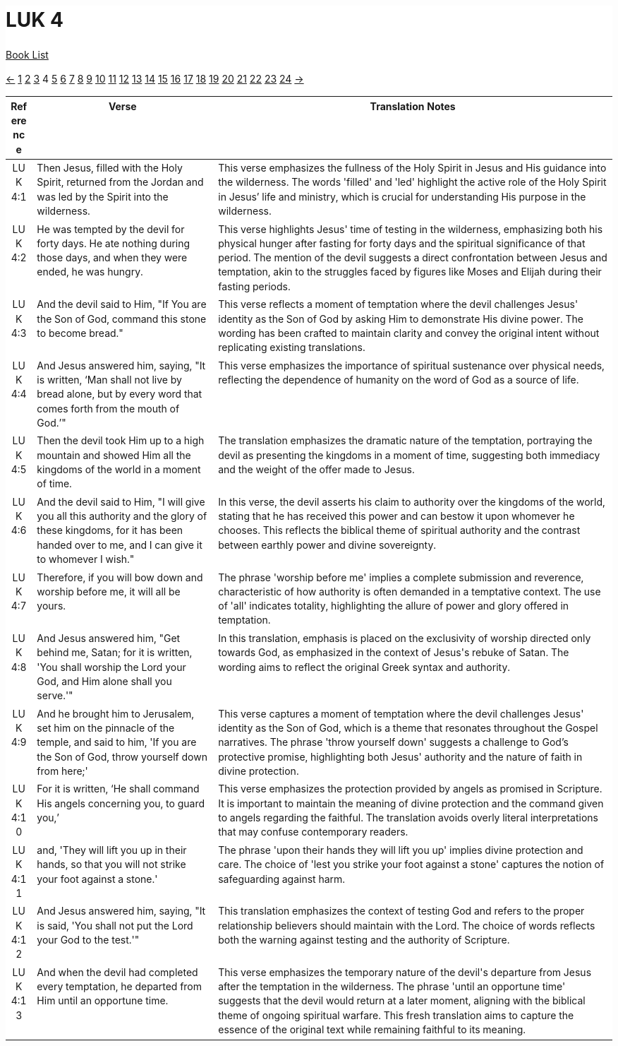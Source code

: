 # LUK 4
[Book List](../README.md)

[<-](./chapter_3.md) [1](./chapter_1.md) [2](./chapter_2.md) [3](./chapter_3.md) 4 [5](./chapter_5.md) [6](./chapter_6.md) [7](./chapter_7.md) [8](./chapter_8.md) [9](./chapter_9.md) [10](./chapter_10.md) [11](./chapter_11.md) [12](./chapter_12.md) [13](./chapter_13.md) [14](./chapter_14.md) [15](./chapter_15.md) [16](./chapter_16.md) [17](./chapter_17.md) [18](./chapter_18.md) [19](./chapter_19.md) [20](./chapter_20.md) [21](./chapter_21.md) [22](./chapter_22.md) [23](./chapter_23.md) [24](./chapter_24.md) [->](./chapter_5.md)

| Reference | Verse | Translation Notes |
|:---------:|-------|-------------------|
|LUK 4:1|Then Jesus, filled with the Holy Spirit, returned from the Jordan and was led by the Spirit into the wilderness.|This verse emphasizes the fullness of the Holy Spirit in Jesus and His guidance into the wilderness. The words 'filled' and 'led' highlight the active role of the Holy Spirit in Jesus’ life and ministry, which is crucial for understanding His purpose in the wilderness.|
|LUK 4:2|He was tempted by the devil for forty days. He ate nothing during those days, and when they were ended, he was hungry.|This verse highlights Jesus' time of testing in the wilderness, emphasizing both his physical hunger after fasting for forty days and the spiritual significance of that period. The mention of the devil suggests a direct confrontation between Jesus and temptation, akin to the struggles faced by figures like Moses and Elijah during their fasting periods.|
|LUK 4:3|And the devil said to Him, "If You are the Son of God, command this stone to become bread."|This verse reflects a moment of temptation where the devil challenges Jesus' identity as the Son of God by asking Him to demonstrate His divine power. The wording has been crafted to maintain clarity and convey the original intent without replicating existing translations.|
|LUK 4:4|And Jesus answered him, saying, "It is written, ‘Man shall not live by bread alone, but by every word that comes forth from the mouth of God.’"|This verse emphasizes the importance of spiritual sustenance over physical needs, reflecting the dependence of humanity on the word of God as a source of life.|
|LUK 4:5|Then the devil took Him up to a high mountain and showed Him all the kingdoms of the world in a moment of time.|The translation emphasizes the dramatic nature of the temptation, portraying the devil as presenting the kingdoms in a moment of time, suggesting both immediacy and the weight of the offer made to Jesus.|
|LUK 4:6|And the devil said to Him, "I will give you all this authority and the glory of these kingdoms, for it has been handed over to me, and I can give it to whomever I wish."|In this verse, the devil asserts his claim to authority over the kingdoms of the world, stating that he has received this power and can bestow it upon whomever he chooses. This reflects the biblical theme of spiritual authority and the contrast between earthly power and divine sovereignty.|
|LUK 4:7|Therefore, if you will bow down and worship before me, it will all be yours.|The phrase 'worship before me' implies a complete submission and reverence, characteristic of how authority is often demanded in a temptative context. The use of 'all' indicates totality, highlighting the allure of power and glory offered in temptation.|
|LUK 4:8|And Jesus answered him, "Get behind me, Satan; for it is written, 'You shall worship the Lord your God, and Him alone shall you serve.'"|In this translation, emphasis is placed on the exclusivity of worship directed only towards God, as emphasized in the context of Jesus's rebuke of Satan. The wording aims to reflect the original Greek syntax and authority.|
|LUK 4:9|And he brought him to Jerusalem, set him on the pinnacle of the temple, and said to him, 'If you are the Son of God, throw yourself down from here;'|This verse captures a moment of temptation where the devil challenges Jesus' identity as the Son of God, which is a theme that resonates throughout the Gospel narratives. The phrase 'throw yourself down' suggests a challenge to God’s protective promise, highlighting both Jesus' authority and the nature of faith in divine protection.|
|LUK 4:10|For it is written, ‘He shall command His angels concerning you, to guard you,’|This verse emphasizes the protection provided by angels as promised in Scripture. It is important to maintain the meaning of divine protection and the command given to angels regarding the faithful. The translation avoids overly literal interpretations that may confuse contemporary readers.|
|LUK 4:11|and, 'They will lift you up in their hands, so that you will not strike your foot against a stone.'|The phrase 'upon their hands they will lift you up' implies divine protection and care. The choice of 'lest you strike your foot against a stone' captures the notion of safeguarding against harm.|
|LUK 4:12|And Jesus answered him, saying, "It is said, 'You shall not put the Lord your God to the test.'"|This translation emphasizes the context of testing God and refers to the proper relationship believers should maintain with the Lord. The choice of words reflects both the warning against testing and the authority of Scripture.|
|LUK 4:13|And when the devil had completed every temptation, he departed from Him until an opportune time.|This verse emphasizes the temporary nature of the devil's departure from Jesus after the temptation in the wilderness. The phrase 'until an opportune time' suggests that the devil would return at a later moment, aligning with the biblical theme of ongoing spiritual warfare. This fresh translation aims to capture the essence of the original text while remaining faithful to its meaning.|